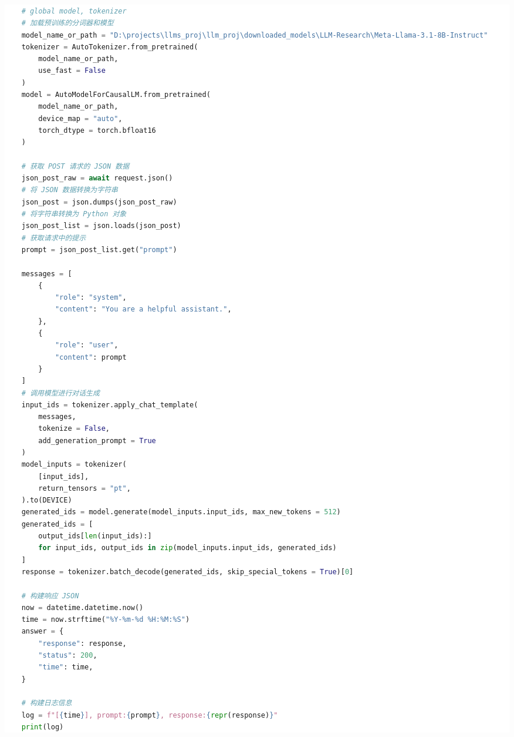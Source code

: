 ```python
    # global model, tokenizer
    # 加载预训练的分词器和模型
    model_name_or_path = "D:\projects\llms_proj\llm_proj\downloaded_models\LLM-Research\Meta-Llama-3.1-8B-Instruct"
    tokenizer = AutoTokenizer.from_pretrained(
        model_name_or_path, 
        use_fast = False
    )
    model = AutoModelForCausalLM.from_pretrained(
        model_name_or_path, 
        device_map = "auto", 
        torch_dtype = torch.bfloat16
    )

    # 获取 POST 请求的 JSON 数据
    json_post_raw = await request.json()
    # 将 JSON 数据转换为字符串
    json_post = json.dumps(json_post_raw)
    # 将字符串转换为 Python 对象
    json_post_list = json.loads(json_post)
    # 获取请求中的提示
    prompt = json_post_list.get("prompt")

    messages = [
        {
            "role": "system",
            "content": "You are a helpful assistant.",
        },
        {
            "role": "user",
            "content": prompt
        }
    ]
    # 调用模型进行对话生成
    input_ids = tokenizer.apply_chat_template(
        messages, 
        tokenize = False, 
        add_generation_prompt = True
    )
    model_inputs = tokenizer(
        [input_ids],
        return_tensors = "pt",
    ).to(DEVICE)
    generated_ids = model.generate(model_inputs.input_ids, max_new_tokens = 512)
    generated_ids = [
        output_ids[len(input_ids):]
        for input_ids, output_ids in zip(model_inputs.input_ids, generated_ids)
    ]
    response = tokenizer.batch_decode(generated_ids, skip_special_tokens = True)[0]

    # 构建响应 JSON
    now = datetime.datetime.now()
    time = now.strftime("%Y-%m-%d %H:%M:%S")
    answer = {
        "response": response,
        "status": 200,
        "time": time,
    }

    # 构建日志信息
    log = f"[{time}], prompt:{prompt}, response:{repr(response)}"
    print(log)

```